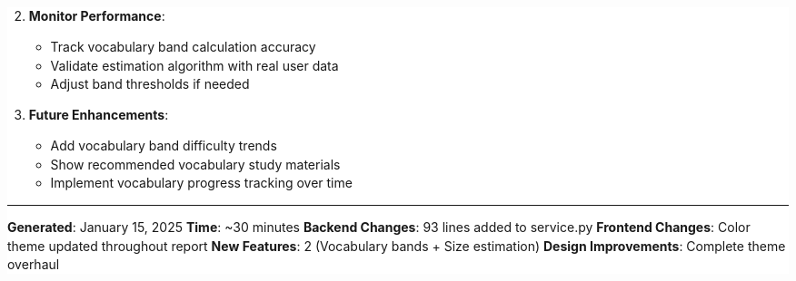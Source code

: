 2. **Monitor Performance**:
   - Track vocabulary band calculation accuracy
   - Validate estimation algorithm with real user data
   - Adjust band thresholds if needed

3. **Future Enhancements**:
   - Add vocabulary band difficulty trends
   - Show recommended vocabulary study materials
   - Implement vocabulary progress tracking over time

---

**Generated**: January 15, 2025
**Time**: ~30 minutes
**Backend Changes**: 93 lines added to service.py
**Frontend Changes**: Color theme updated throughout report
**New Features**: 2 (Vocabulary bands + Size estimation)
**Design Improvements**: Complete theme overhaul

